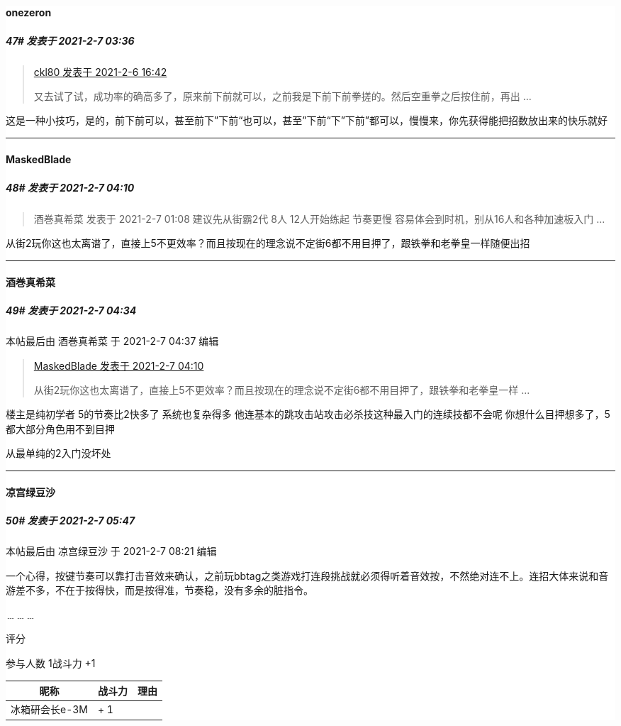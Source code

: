 ####  onezeron  
##### 47#       发表于 2021-2-7 03:36


<blockquote><a href="httphttps://bbs.saraba1st.com/2b/forum.php?mod=redirect&amp;goto=findpost&amp;pid=50257299&amp;ptid=1986593" target="_blank">ckl80 发表于 2021-2-6 16:42</a>

又去试了试，成功率的确高多了，原来前下前就可以，之前我是下前下前拳搓的。然后空重拳之后按住前，再出 ...</blockquote>
这是一种小技巧，是的，前下前可以，甚至前下”下前“也可以，甚至”下前“下”下前”都可以，慢慢来，你先获得能把招数放出来的快乐就好


-----

####  MaskedBlade  
##### 48#       发表于 2021-2-7 04:10


<blockquote>酒巻真希菜 发表于 2021-2-7 01:08
建议先从街霸2代 8人 12人开始练起 节奏更慢 容易体会到时机，别从16人和各种加速板入门 ...</blockquote>
从街2玩你这也太离谱了，直接上5不更效率？而且按现在的理念说不定街6都不用目押了，跟铁拳和老拳皇一样随便出招


-----

####  酒巻真希菜  
##### 49#       发表于 2021-2-7 04:34


 本帖最后由 酒巻真希菜 于 2021-2-7 04:37 编辑 
<blockquote><a href="httphttps://bbs.saraba1st.com/2b/forum.php?mod=redirect&amp;goto=findpost&amp;pid=50261994&amp;ptid=1986593" target="_blank">MaskedBlade 发表于 2021-2-7 04:10</a>

从街2玩你这也太离谱了，直接上5不更效率？而且按现在的理念说不定街6都不用目押了，跟铁拳和老拳皇一样 ...</blockquote>
楼主是纯初学者 5的节奏比2快多了 系统也复杂得多 他连基本的跳攻击站攻击必杀技这种最入门的连续技都不会呢 你想什么目押想多了，5都大部分角色用不到目押

从最单纯的2入门没坏处


-----

####  凉宫绿豆沙  
##### 50#       发表于 2021-2-7 05:47


 本帖最后由 凉宫绿豆沙 于 2021-2-7 08:21 编辑 

一个心得，按键节奏可以靠打击音效来确认，之前玩bbtag之类游戏打连段挑战就必须得听着音效按，不然绝对连不上。连招大体来说和音游差不多，不在于按得快，而是按得准，节奏稳，没有多余的脏指令。


﹍﹍﹍

评分


 参与人数 1战斗力 +1

|昵称|战斗力|理由|
|----|---|---|
| 冰箱研会长e-3M| + 1||
